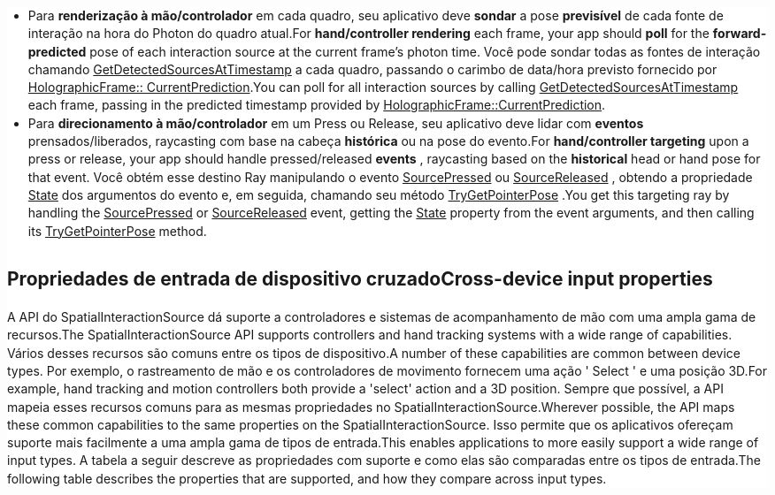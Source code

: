 * <span data-ttu-id="0e54d-160">Para **renderização à mão/controlador** em cada quadro, seu aplicativo deve **sondar** a pose **previsível** de cada fonte de interação na hora do Photon do quadro atual.</span><span class="sxs-lookup"><span data-stu-id="0e54d-160">For **hand/controller rendering** each frame, your app should **poll** for the **forward-predicted** pose of each interaction source at the current frame’s photon time.</span></span>  <span data-ttu-id="0e54d-161">Você pode sondar todas as fontes de interação chamando [GetDetectedSourcesAtTimestamp](https://docs.microsoft.com//uwp/api/windows.ui.input.spatial.spatialinteractionmanager.getdetectedsourcesattimestamp) a cada quadro, passando o carimbo de data/hora previsto fornecido por [HolographicFrame:: CurrentPrediction](https://docs.microsoft.com//uwp/api/windows.graphics.holographic.holographicframe.currentprediction).</span><span class="sxs-lookup"><span data-stu-id="0e54d-161">You can poll for all interaction sources by calling [GetDetectedSourcesAtTimestamp](https://docs.microsoft.com//uwp/api/windows.ui.input.spatial.spatialinteractionmanager.getdetectedsourcesattimestamp) each frame, passing in the predicted timestamp provided by [HolographicFrame::CurrentPrediction](https://docs.microsoft.com//uwp/api/windows.graphics.holographic.holographicframe.currentprediction).</span></span>
* <span data-ttu-id="0e54d-162">Para **direcionamento à mão/controlador** em um Press ou Release, seu aplicativo deve lidar com **eventos** prensados/liberados, raycasting com base na cabeça **histórica** ou na pose do evento.</span><span class="sxs-lookup"><span data-stu-id="0e54d-162">For **hand/controller targeting** upon a press or release, your app should handle pressed/released **events** , raycasting based on the **historical** head or hand pose for that event.</span></span> <span data-ttu-id="0e54d-163">Você obtém esse destino Ray manipulando o evento [SourcePressed](https://docs.microsoft.com//uwp/api/windows.ui.input.spatial.spatialinteractionmanager.sourcepressed) ou [SourceReleased](https://docs.microsoft.com//uwp/api/windows.ui.input.spatial.spatialinteractionmanager.sourcereleased) , obtendo a propriedade [State](https://docs.microsoft.com//uwp/api/windows.ui.input.spatial.spatialinteractionsourceeventargs.state) dos argumentos do evento e, em seguida, chamando seu método [TryGetPointerPose](https://docs.microsoft.com//uwp/api/windows.ui.input.spatial.spatialinteractionsourcestate.trygetpointerpose) .</span><span class="sxs-lookup"><span data-stu-id="0e54d-163">You get this targeting ray by handling the [SourcePressed](https://docs.microsoft.com//uwp/api/windows.ui.input.spatial.spatialinteractionmanager.sourcepressed) or [SourceReleased](https://docs.microsoft.com//uwp/api/windows.ui.input.spatial.spatialinteractionmanager.sourcereleased) event, getting the [State](https://docs.microsoft.com//uwp/api/windows.ui.input.spatial.spatialinteractionsourceeventargs.state) property from the event arguments, and then calling its [TryGetPointerPose](https://docs.microsoft.com//uwp/api/windows.ui.input.spatial.spatialinteractionsourcestate.trygetpointerpose) method.</span></span>

## <a name="cross-device-input-properties"></a><span data-ttu-id="0e54d-164">Propriedades de entrada de dispositivo cruzado</span><span class="sxs-lookup"><span data-stu-id="0e54d-164">Cross-device input properties</span></span>
<span data-ttu-id="0e54d-165">A API do SpatialInteractionSource dá suporte a controladores e sistemas de acompanhamento de mão com uma ampla gama de recursos.</span><span class="sxs-lookup"><span data-stu-id="0e54d-165">The SpatialInteractionSource API supports controllers and hand tracking systems with a wide range of capabilities.</span></span> <span data-ttu-id="0e54d-166">Vários desses recursos são comuns entre os tipos de dispositivo.</span><span class="sxs-lookup"><span data-stu-id="0e54d-166">A number of these capabilities are common between device types.</span></span> <span data-ttu-id="0e54d-167">Por exemplo, o rastreamento de mão e os controladores de movimento fornecem uma ação ' Select ' e uma posição 3D.</span><span class="sxs-lookup"><span data-stu-id="0e54d-167">For example, hand tracking and motion controllers both provide a 'select' action and a 3D position.</span></span> <span data-ttu-id="0e54d-168">Sempre que possível, a API mapeia esses recursos comuns para as mesmas propriedades no SpatialInteractionSource.</span><span class="sxs-lookup"><span data-stu-id="0e54d-168">Wherever possible, the API maps these common capabilities to the same properties on the SpatialInteractionSource.</span></span>  <span data-ttu-id="0e54d-169">Isso permite que os aplicativos ofereçam suporte mais facilmente a uma ampla gama de tipos de entrada.</span><span class="sxs-lookup"><span data-stu-id="0e54d-169">This enables applications to more easily support a wide range of input types.</span></span> <span data-ttu-id="0e54d-170">A tabela a seguir descreve as propriedades com suporte e como elas são comparadas entre os tipos de entrada.</span><span class="sxs-lookup"><span data-stu-id="0e54d-170">The following table describes the properties that are supported, and how they compare across input types.</span></span>
